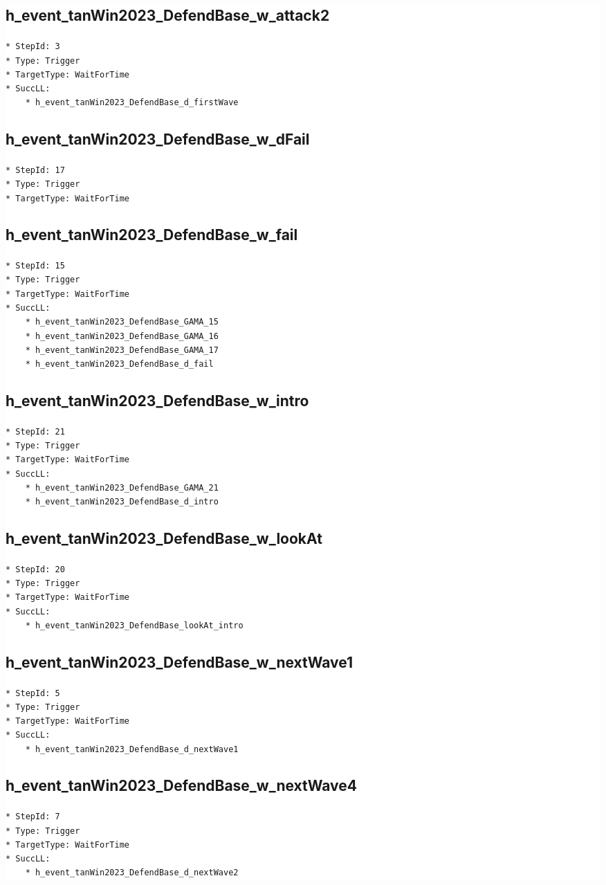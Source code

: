## h_event_tanWin2023_DefendBase_w_attack2
	* StepId: 3
	* Type: Trigger
	* TargetType: WaitForTime
	* SuccLL:
		* h_event_tanWin2023_DefendBase_d_firstWave

## h_event_tanWin2023_DefendBase_w_dFail
	* StepId: 17
	* Type: Trigger
	* TargetType: WaitForTime

## h_event_tanWin2023_DefendBase_w_fail
	* StepId: 15
	* Type: Trigger
	* TargetType: WaitForTime
	* SuccLL:
		* h_event_tanWin2023_DefendBase_GAMA_15
		* h_event_tanWin2023_DefendBase_GAMA_16
		* h_event_tanWin2023_DefendBase_GAMA_17
		* h_event_tanWin2023_DefendBase_d_fail

## h_event_tanWin2023_DefendBase_w_intro
	* StepId: 21
	* Type: Trigger
	* TargetType: WaitForTime
	* SuccLL:
		* h_event_tanWin2023_DefendBase_GAMA_21
		* h_event_tanWin2023_DefendBase_d_intro

## h_event_tanWin2023_DefendBase_w_lookAt
	* StepId: 20
	* Type: Trigger
	* TargetType: WaitForTime
	* SuccLL:
		* h_event_tanWin2023_DefendBase_lookAt_intro

## h_event_tanWin2023_DefendBase_w_nextWave1
	* StepId: 5
	* Type: Trigger
	* TargetType: WaitForTime
	* SuccLL:
		* h_event_tanWin2023_DefendBase_d_nextWave1

## h_event_tanWin2023_DefendBase_w_nextWave4
	* StepId: 7
	* Type: Trigger
	* TargetType: WaitForTime
	* SuccLL:
		* h_event_tanWin2023_DefendBase_d_nextWave2
